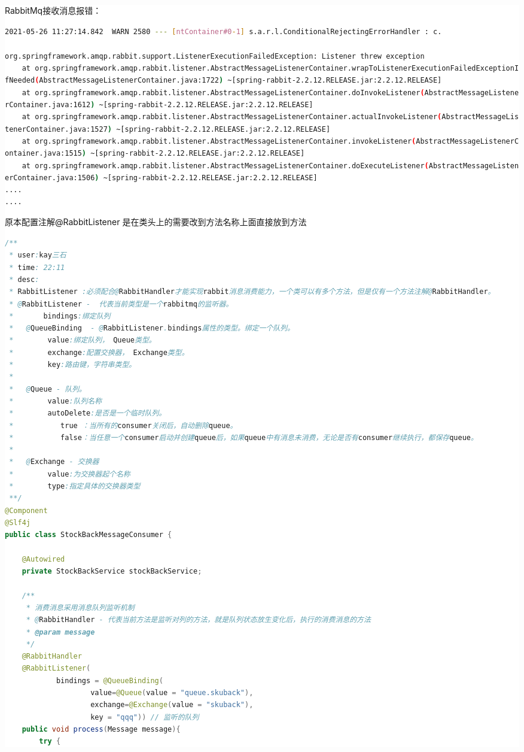 RabbitMq接收消息报错：
```bash
2021-05-26 11:27:14.842  WARN 2580 --- [ntContainer#0-1] s.a.r.l.ConditionalRejectingErrorHandler : c.

org.springframework.amqp.rabbit.support.ListenerExecutionFailedException: Listener threw exception
	at org.springframework.amqp.rabbit.listener.AbstractMessageListenerContainer.wrapToListenerExecutionFailedExceptionIfNeeded(AbstractMessageListenerContainer.java:1722) ~[spring-rabbit-2.2.12.RELEASE.jar:2.2.12.RELEASE]
	at org.springframework.amqp.rabbit.listener.AbstractMessageListenerContainer.doInvokeListener(AbstractMessageListenerContainer.java:1612) ~[spring-rabbit-2.2.12.RELEASE.jar:2.2.12.RELEASE]
	at org.springframework.amqp.rabbit.listener.AbstractMessageListenerContainer.actualInvokeListener(AbstractMessageListenerContainer.java:1527) ~[spring-rabbit-2.2.12.RELEASE.jar:2.2.12.RELEASE]
	at org.springframework.amqp.rabbit.listener.AbstractMessageListenerContainer.invokeListener(AbstractMessageListenerContainer.java:1515) ~[spring-rabbit-2.2.12.RELEASE.jar:2.2.12.RELEASE]
	at org.springframework.amqp.rabbit.listener.AbstractMessageListenerContainer.doExecuteListener(AbstractMessageListenerContainer.java:1506) ~[spring-rabbit-2.2.12.RELEASE.jar:2.2.12.RELEASE]
....
....
```
原本配置注解@RabbitListener 是在类头上的需要改到方法名称上面直接放到方法
```java
/**
 * user:kay三石
 * time: 22:11
 * desc:
 * RabbitListener :必须配合@RabbitHandler才能实现rabbit消息消费能力，一个类可以有多个方法，但是仅有一个方法注解@RabbitHandler。
 * @RabbitListener -  代表当前类型是一个rabbitmq的监听器。
 *       bindings:绑定队列
 *   @QueueBinding  - @RabbitListener.bindings属性的类型。绑定一个队列。
 *        value:绑定队列， Queue类型。
 *        exchange:配置交换器， Exchange类型。
 *        key:路由键，字符串类型。
 *
 *   @Queue - 队列。
 *        value:队列名称
 *        autoDelete:是否是一个临时队列。
 *           true ：当所有的consumer关闭后，自动删除queue。
 *           false：当任意一个consumer启动并创建queue后，如果queue中有消息未消费，无论是否有consumer继续执行，都保存queue。
 *
 *   @Exchange - 交换器
 *        value:为交换器起个名称
 *        type:指定具体的交换器类型
 **/
@Component
@Slf4j
public class StockBackMessageConsumer {

    @Autowired
    private StockBackService stockBackService;

    /**
     * 消费消息采用消息队列监听机制
     * @RabbitHandler - 代表当前方法是监听对列的方法，就是队列状态放生变化后，执行的消费消息的方法
     * @param message
     */
    @RabbitHandler
    @RabbitListener(
            bindings = @QueueBinding(
                    value=@Queue(value = "queue.skuback"),
                    exchange=@Exchange(value = "skuback"),
                    key = "qqq")) // 监听的队列
    public void process(Message message){
        try {
```